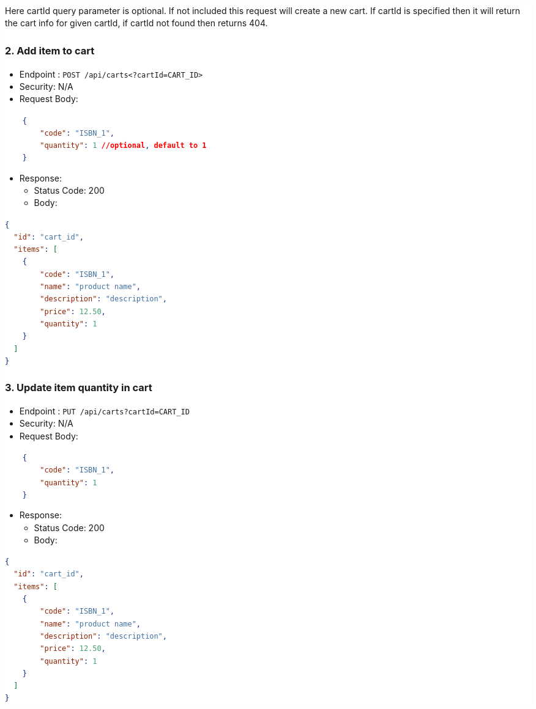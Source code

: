 Here cartId query parameter is optional. If not included this request will create a new cart.
If cartId is specified then it will return the cart info for given cartId, if cartId not found then returns 404.

### 2. Add item to cart
* Endpoint : `POST /api/carts<?cartId=CART_ID>`
* Security: N/A
* Request Body:
```json
    {
        "code": "ISBN_1",
        "quantity": 1 //optional, default to 1
    }
```
* Response:
    * Status Code: 200
    * Body:
```json
{
  "id": "cart_id",
  "items": [
    {
        "code": "ISBN_1",
        "name": "product name",
        "description": "description",
        "price": 12.50,
        "quantity": 1
    }
  ]
}
```

### 3. Update item quantity in cart
* Endpoint : `PUT /api/carts?cartId=CART_ID`
* Security: N/A
* Request Body:
```json
    {
        "code": "ISBN_1",
        "quantity": 1
    }
```
* Response:
    * Status Code: 200
    * Body:
```json
{
  "id": "cart_id",
  "items": [
    {
        "code": "ISBN_1",
        "name": "product name",
        "description": "description",
        "price": 12.50,
        "quantity": 1
    }
  ]
}
```
